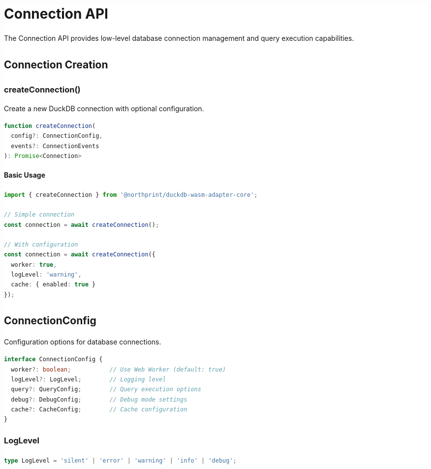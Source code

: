 # Connection API

The Connection API provides low-level database connection management and query execution capabilities.

## Connection Creation

### createConnection()

Create a new DuckDB connection with optional configuration.

```typescript
function createConnection(
  config?: ConnectionConfig,
  events?: ConnectionEvents
): Promise<Connection>
```

#### Basic Usage

```typescript
import { createConnection } from '@northprint/duckdb-wasm-adapter-core';

// Simple connection
const connection = await createConnection();

// With configuration
const connection = await createConnection({
  worker: true,
  logLevel: 'warning',
  cache: { enabled: true }
});
```

## ConnectionConfig

Configuration options for database connections.

```typescript
interface ConnectionConfig {
  worker?: boolean;           // Use Web Worker (default: true)
  logLevel?: LogLevel;        // Logging level
  query?: QueryConfig;        // Query execution options
  debug?: DebugConfig;        // Debug mode settings
  cache?: CacheConfig;        // Cache configuration
}
```

### LogLevel

```typescript
type LogLevel = 'silent' | 'error' | 'warning' | 'info' | 'debug';
```
